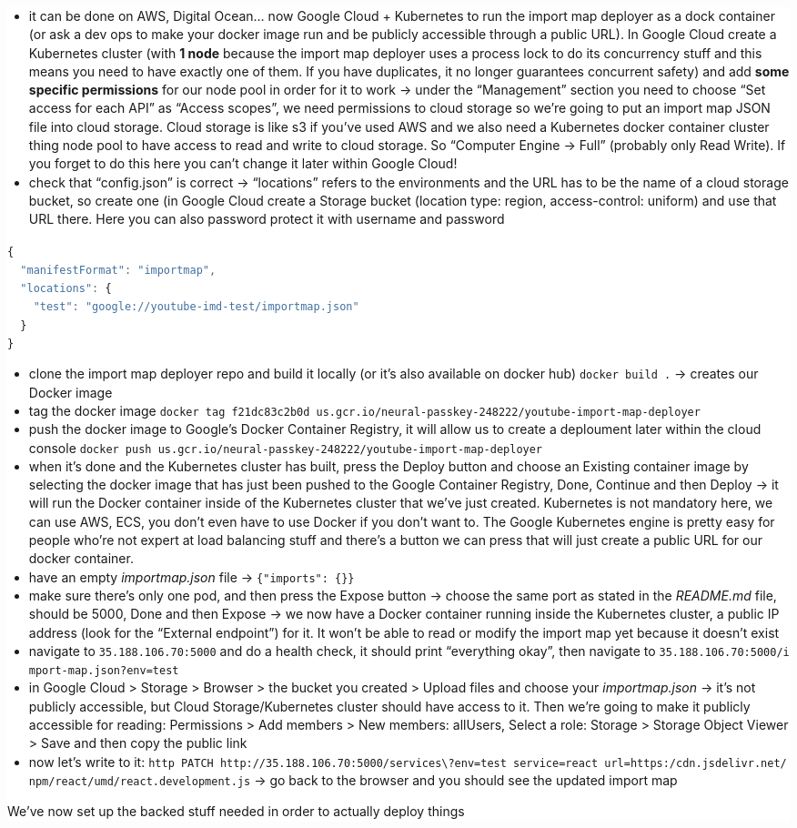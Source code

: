 - it can be done on AWS, Digital Ocean… now Google Cloud + Kubernetes to run the import map deployer as a dock container (or ask a dev ops to make your docker image run and be publicly accessible through a public URL). In Google Cloud create a Kubernetes cluster (with **1 node** because the import map deployer uses a process lock to do its concurrency stuff and this means you need to have exactly one of them. If you have duplicates, it no longer guarantees concurrent safety) and add **some specific permissions** for our node pool in order for it to work →  under the “Management” section you need to choose “Set access for each API” as “Access scopes”, we need permissions to cloud storage so we’re going to put an import map JSON file into cloud storage. Cloud storage is like s3 if you’ve used AWS and we also need a Kubernetes docker container cluster thing node pool to have access to read and write to cloud storage. So “Computer Engine → Full” (probably only Read Write). If you forget to do this here you can’t change it later within Google Cloud!
- check that “config.json” is correct → “locations” refers to the environments and the URL has to be the name of a cloud storage bucket, so create one (in Google Cloud create a Storage bucket (location type: region, access-control: uniform) and use that URL there. Here you can also password protect it with username and password

```jsx
{
  "manifestFormat": "importmap",
  "locations": {
    "test": "google://youtube-imd-test/importmap.json"
  }
}
```

- clone the import map deployer repo and build it locally (or it’s also available on docker hub)
`docker build .` → creates our Docker image
- tag the docker image
`docker tag f21dc83c2b0d us.gcr.io/neural-passkey-248222/youtube-import-map-deployer`
- push the docker image to Google’s Docker Container Registry, it will allow us to create a deploument later within the cloud console
`docker push us.gcr.io/neural-passkey-248222/youtube-import-map-deployer`
- when it’s done and the Kubernetes cluster has built, press the Deploy button and choose an Existing container image by selecting the docker image that has just been pushed to the Google Container Registry, Done, Continue and then Deploy → it will run the Docker container inside of the Kubernetes cluster that we’ve just created. Kubernetes is not mandatory here, we can use AWS, ECS, you don’t even have to use Docker if you don’t want to. The Google Kubernetes engine is pretty easy for people who’re not expert at load balancing stuff and there’s a button we can press that will just create a public URL for our docker container.
- have an empty *importmap.json* file → `{"imports": {}}`
- make sure there’s only one pod, and then press the Expose button → choose the same port as stated in the *README.md* file, should be 5000, Done and then Expose → we now have a Docker container running inside the Kubernetes cluster, a public IP address (look for the “External endpoint”) for it. It won’t be able to read or modify the import map yet because it doesn’t exist
- navigate to `35.188.106.70:5000` and do a health check, it should print “everything okay”, then navigate to `35.188.106.70:5000/import-map.json?env=test`
- in Google Cloud > Storage > Browser > the bucket you created > Upload files and choose your *importmap.json* → it’s not publicly accessible, but Cloud Storage/Kubernetes cluster should have access to it. Then we’re going to make it publicly accessible for reading: Permissions > Add members > New members: allUsers, Select a role: Storage > Storage Object Viewer > Save and then copy the public link
- now let’s write to it: `http PATCH http://35.188.106.70:5000/services\?env=test service=react url=https:/cdn.jsdelivr.net/npm/react/umd/react.development.js` → go back to the browser and you should see the updated import map

We’ve now set up the backed stuff needed in order to actually deploy things
